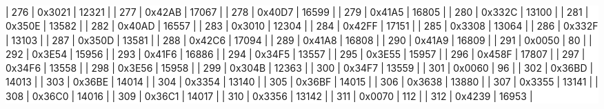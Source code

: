 |     276 | 0x3021      |       12321 |
|     277 | 0x42AB      |       17067 |
|     278 | 0x40D7      |       16599 |
|     279 | 0x41A5      |       16805 |
|     280 | 0x332C      |       13100 |
|     281 | 0x350E      |       13582 |
|     282 | 0x40AD      |       16557 |
|     283 | 0x3010      |       12304 |
|     284 | 0x42FF      |       17151 |
|     285 | 0x3308      |       13064 |
|     286 | 0x332F      |       13103 |
|     287 | 0x350D      |       13581 |
|     288 | 0x42C6      |       17094 |
|     289 | 0x41A8      |       16808 |
|     290 | 0x41A9      |       16809 |
|     291 | 0x0050      |          80 |
|     292 | 0x3E54      |       15956 |
|     293 | 0x41F6      |       16886 |
|     294 | 0x34F5      |       13557 |
|     295 | 0x3E55      |       15957 |
|     296 | 0x458F      |       17807 |
|     297 | 0x34F6      |       13558 |
|     298 | 0x3E56      |       15958 |
|     299 | 0x304B      |       12363 |
|     300 | 0x34F7      |       13559 |
|     301 | 0x0060      |          96 |
|     302 | 0x36BD      |       14013 |
|     303 | 0x36BE      |       14014 |
|     304 | 0x3354      |       13140 |
|     305 | 0x36BF      |       14015 |
|     306 | 0x3638      |       13880 |
|     307 | 0x3355      |       13141 |
|     308 | 0x36C0      |       14016 |
|     309 | 0x36C1      |       14017 |
|     310 | 0x3356      |       13142 |
|     311 | 0x0070      |         112 |
|     312 | 0x4239      |       16953 |